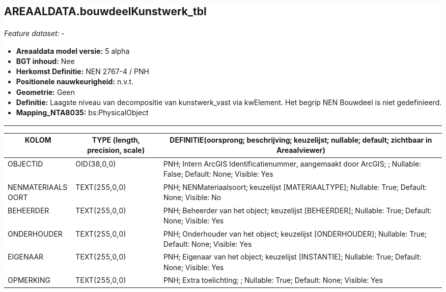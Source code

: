 ## AREAALDATA.bouwdeelKunstwerk_tbl

*Feature dataset: -*

* __Areaaldata model versie:__ 5 alpha
* __BGT inhoud:__ Nee
* __Herkomst Definitie:__ NEN 2767-4 / PNH
* __Positionele nauwkeurigheid:__ n.v.t.
* __Geometrie:__ Geen
* __Definitie:__ Laagste niveau van decompositie van kunstwerk_vast via kwElement. Het begrip NEN Bouwdeel is niet gedefinieerd.
* __Mapping_NTA8035:__ bs:PhysicalObject

***

| __KOLOM__           | __TYPE (length, precision, scale)__          	 | __DEFINITIE__(oorsprong; beschrijving; keuzelijst; nullable; default; zichtbaar in Areaalviewer)                                                                                                                                                                                                                                                                                                                                                                                                                                                                        |
|---------------------|------------------------------------------------|-------------------------------------------------------------------------------------------------------------------------------------------------------------------------------------------------------------------------------------------------------------------------------------------------------------------------------------------------------------------------------------------------------------------------------------------------------------------------------------------------------------------------------------------------------------------------|
| OBJECTID            | OID(38,0,0)                                    | PNH; Intern ArcGIS Identificatienummer, aangemaakt door ArcGIS; ; Nullable: False; Default: None; Visible: Yes                                                                                                                                                                                                                                                                                                                                                                                                                                                          |
| NENMATERIAALSOORT   | TEXT(255,0,0)                                  | PNH; NENMateriaalsoort; keuzelijst [MATERIAALTYPE]; Nullable: True; Default: None; Visible: No                                                                                                                                                                                                                                                                                                                                                                                                                                                                          |
| BEHEERDER           | TEXT(255,0,0)                                  | PNH; Beheerder van het object; keuzelijst [BEHEERDER]; Nullable: True; Default: None; Visible: Yes                                                                                                                                                                                                                                                                                                                                                                                                                                                                      |
| ONDERHOUDER         | TEXT(255,0,0)                                  | PNH; Onderhouder van het object; keuzelijst [ONDERHOUDER]; Nullable: True; Default: None; Visible: Yes                                                                                                                                                                                                                                                                                                                                                                                                                                                                  |
| EIGENAAR            | TEXT(255,0,0)                                  | PNH; Eigenaar van het object; keuzelijst [INSTANTIE]; Nullable: True; Default: None; Visible: Yes                                                                                                                                                                                                                                                                                                                                                                                                                                                                       |
| OPMERKING           | TEXT(255,0,0)                                  | PNH; Extra toelichting; ; Nullable: True; Default: None; Visible: Yes                                                                                                                                                                                                                                                                                                                                                                                                                                                                                                   |